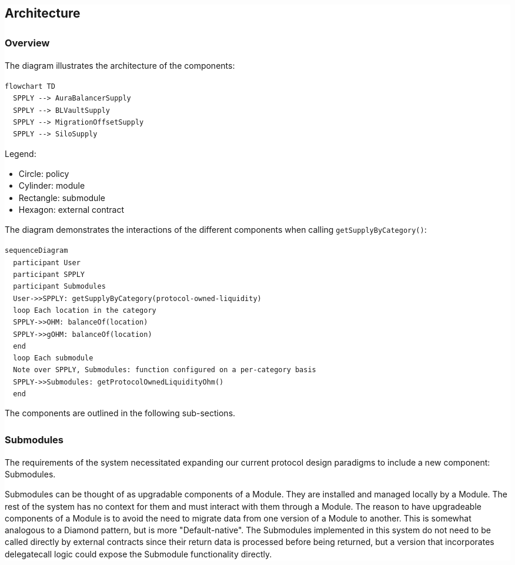 ## Architecture

### Overview

The diagram illustrates the architecture of the components:

```mermaid
flowchart TD
  SPPLY --> AuraBalancerSupply
  SPPLY --> BLVaultSupply
  SPPLY --> MigrationOffsetSupply
  SPPLY --> SiloSupply
```

Legend:

* Circle: policy
* Cylinder: module
* Rectangle: submodule
* Hexagon: external contract

The diagram demonstrates the interactions of the different components when calling `getSupplyByCategory()`:

```mermaid
sequenceDiagram
  participant User
  participant SPPLY
  participant Submodules
  User->>SPPLY: getSupplyByCategory(protocol-owned-liquidity)
  loop Each location in the category
  SPPLY->>OHM: balanceOf(location)
  SPPLY->>gOHM: balanceOf(location)
  end
  loop Each submodule
  Note over SPPLY, Submodules: function configured on a per-category basis
  SPPLY->>Submodules: getProtocolOwnedLiquidityOhm()
  end
```

The components are outlined in the following sub-sections.

### Submodules

The requirements of the system necessitated expanding our current protocol design paradigms to include a new component: Submodules.

Submodules can be thought of as upgradable components of a Module. They are installed and managed locally by a Module. The rest of the system has no context for them and must interact with them through a Module. The reason to have upgradeable components of a Module is to avoid the need to migrate data from one version of a Module to another. This is somewhat analogous to a Diamond pattern, but is more "Default-native". The Submodules implemented in this system do not need to be called directly by external contracts since their return data is processed before being returned, but a version that incorporates delegatecall logic could expose the Submodule functionality directly.

